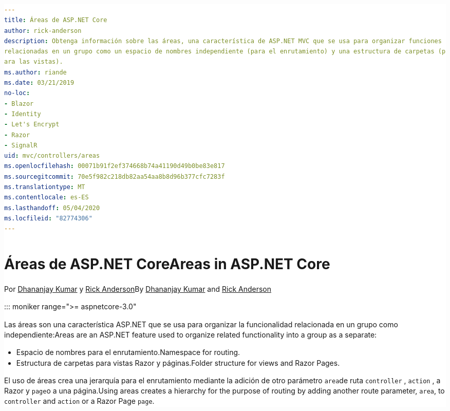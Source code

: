 ```yaml
---
title: Áreas de ASP.NET Core
author: rick-anderson
description: Obtenga información sobre las áreas, una característica de ASP.NET MVC que se usa para organizar funciones relacionadas en un grupo como un espacio de nombres independiente (para el enrutamiento) y una estructura de carpetas (para las vistas).
ms.author: riande
ms.date: 03/21/2019
no-loc:
- Blazor
- Identity
- Let's Encrypt
- Razor
- SignalR
uid: mvc/controllers/areas
ms.openlocfilehash: 00071b91f2ef374668b74a41190d49b0be83e817
ms.sourcegitcommit: 70e5f982c218db82aa54aa8b8d96b377cfc7283f
ms.translationtype: MT
ms.contentlocale: es-ES
ms.lasthandoff: 05/04/2020
ms.locfileid: "82774306"
---
```

# <a name="areas-in-aspnet-core"></a><span data-ttu-id="4b77a-103">Áreas de ASP.NET Core</span><span class="sxs-lookup"><span data-stu-id="4b77a-103">Areas in ASP.NET Core</span></span>

<span data-ttu-id="4b77a-104">Por [Dhananjay Kumar](https://twitter.com/debug_mode) y [Rick Anderson](https://twitter.com/RickAndMSFT)</span><span class="sxs-lookup"><span data-stu-id="4b77a-104">By [Dhananjay Kumar](https://twitter.com/debug_mode) and [Rick Anderson](https://twitter.com/RickAndMSFT)</span></span>

::: moniker range=">= aspnetcore-3.0"

<span data-ttu-id="4b77a-105">Las áreas son una característica ASP.NET que se usa para organizar la funcionalidad relacionada en un grupo como independiente:</span><span class="sxs-lookup"><span data-stu-id="4b77a-105">Areas are an ASP.NET feature used to organize related functionality into a group as a separate:</span></span>

* <span data-ttu-id="4b77a-106">Espacio de nombres para el enrutamiento.</span><span class="sxs-lookup"><span data-stu-id="4b77a-106">Namespace for routing.</span></span>
* <span data-ttu-id="4b77a-107">Estructura de carpetas para vistas Razor y páginas.</span><span class="sxs-lookup"><span data-stu-id="4b77a-107">Folder structure for views and Razor Pages.</span></span>

<span data-ttu-id="4b77a-108">El uso de áreas crea una jerarquía para el enrutamiento mediante la adición de otro parámetro `area`de ruta `controller` , `action` , a Razor y `page`o a una página.</span><span class="sxs-lookup"><span data-stu-id="4b77a-108">Using areas creates a hierarchy for the purpose of routing by adding another route parameter, `area`, to `controller` and `action` or a Razor Page `page`.</span></span>
